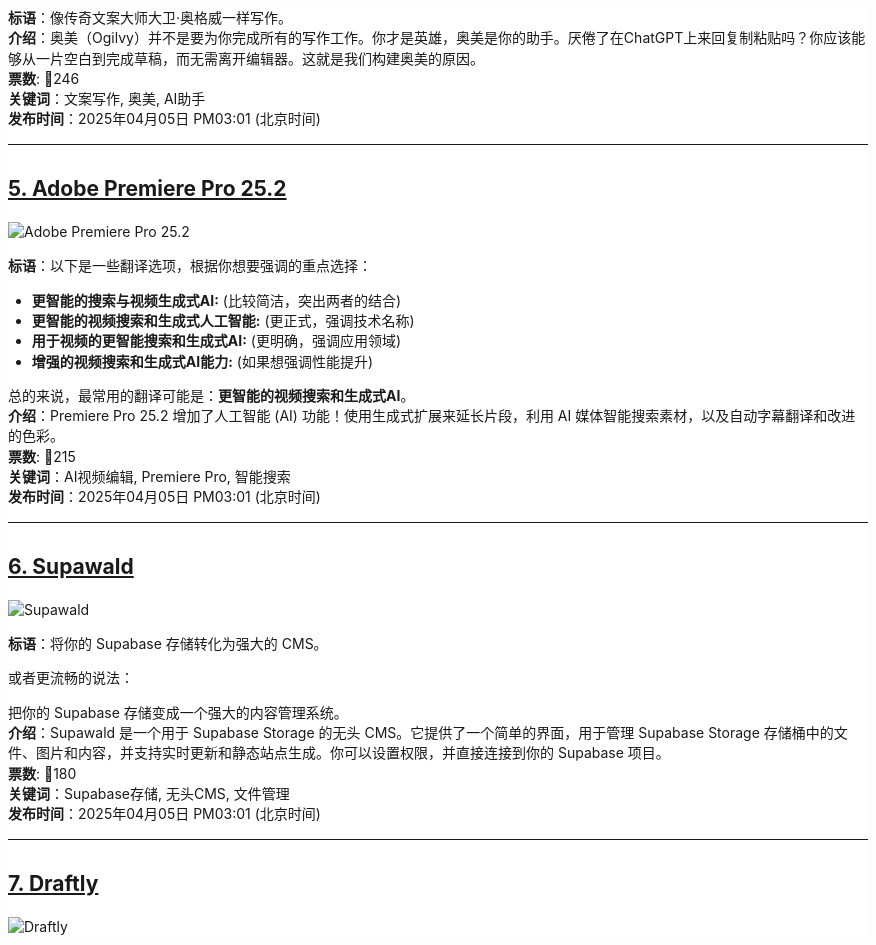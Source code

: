 **标语**：像传奇文案大师大卫·奥格威一样写作。  
**介绍**：奥美（Ogilvy）并不是要为你完成所有的写作工作。你才是英雄，奥美是你的助手。厌倦了在ChatGPT上来回复制粘贴吗？你应该能够从一片空白到完成草稿，而无需离开编辑器。这就是我们构建奥美的原因。  
**票数**: 🔺246  
**关键词**：文案写作, 奥美, AI助手  
**发布时间**：2025年04月05日 PM03:01 (北京时间)  

---

## [5. Adobe Premiere Pro 25.2](https://www.producthunt.com/posts/adobe-premiere-pro-25-2?utm_campaign=producthunt-api&utm_medium=api-v2&utm_source=Application%3A+DailyHunter+%28ID%3A+140760%29)  
![Adobe Premiere Pro 25.2](https://ph-files.imgix.net/95edfbba-c287-48f2-a167-6c56464d3346.avif?auto=format&fit=crop&frame=1&h=512&w=1024)  

**标语**：以下是一些翻译选项，根据你想要强调的重点选择：

* **更智能的搜索与视频生成式AI:** (比较简洁，突出两者的结合)
* **更智能的视频搜索和生成式人工智能:** (更正式，强调技术名称)
* **用于视频的更智能搜索和生成式AI:** (更明确，强调应用领域)
* **增强的视频搜索和生成式AI能力:** (如果想强调性能提升)

总的来说，最常用的翻译可能是：**更智能的视频搜索和生成式AI**。  
**介绍**：Premiere Pro 25.2 增加了人工智能 (AI) 功能！使用生成式扩展来延长片段，利用 AI 媒体智能搜索素材，以及自动字幕翻译和改进的色彩。  
**票数**: 🔺215  
**关键词**：AI视频编辑, Premiere Pro, 智能搜索  
**发布时间**：2025年04月05日 PM03:01 (北京时间)  

---

## [6. Supawald](https://www.producthunt.com/posts/supawald?utm_campaign=producthunt-api&utm_medium=api-v2&utm_source=Application%3A+DailyHunter+%28ID%3A+140760%29)  
![Supawald](https://ph-files.imgix.net/384fc447-2770-4605-b740-266b75269725.png?auto=format&fit=crop&frame=1&h=512&w=1024)  

**标语**：将你的 Supabase 存储转化为强大的 CMS。

或者更流畅的说法：

把你的 Supabase 存储变成一个强大的内容管理系统。  
**介绍**：Supawald 是一个用于 Supabase Storage 的无头 CMS。它提供了一个简单的界面，用于管理 Supabase Storage 存储桶中的文件、图片和内容，并支持实时更新和静态站点生成。你可以设置权限，并直接连接到你的 Supabase 项目。  
**票数**: 🔺180  
**关键词**：Supabase存储, 无头CMS, 文件管理  
**发布时间**：2025年04月05日 PM03:01 (北京时间)  

---

## [7. Draftly](https://www.producthunt.com/posts/draftly-4?utm_campaign=producthunt-api&utm_medium=api-v2&utm_source=Application%3A+DailyHunter+%28ID%3A+140760%29)  
![Draftly](https://ph-files.imgix.net/edb9e382-7873-4af9-ac52-ae7aa41a7529.png?auto=format&fit=crop&frame=1&h=512&w=1024)  
